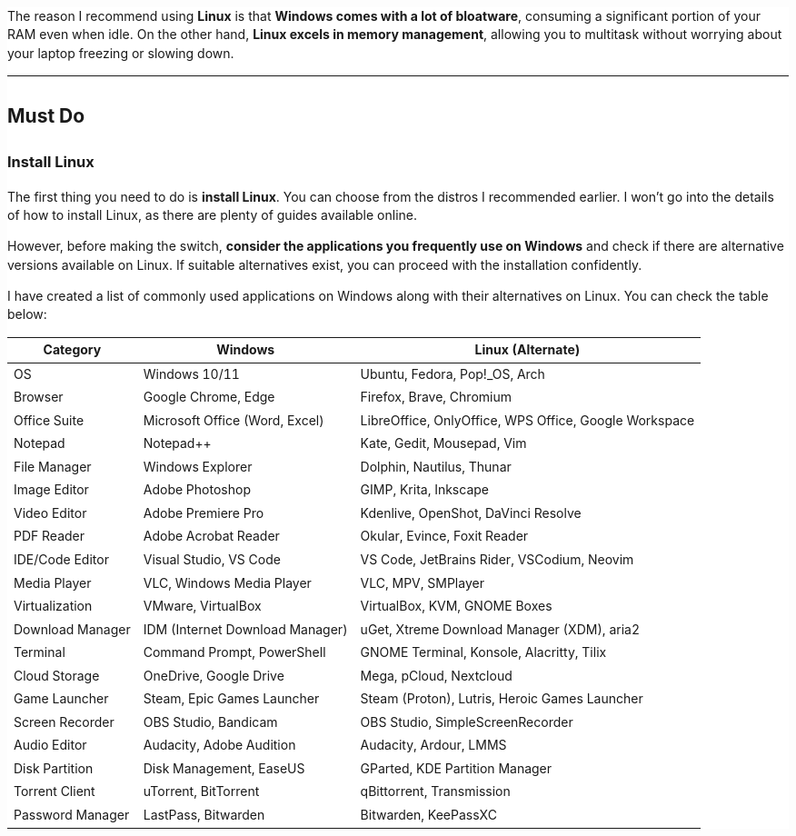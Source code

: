 The reason I recommend using **Linux** is that **Windows comes with a lot of bloatware**, consuming a significant portion of your RAM even when idle. On the other hand, **Linux excels in memory management**, allowing you to multitask without worrying about your laptop freezing or slowing down.

---

## Must Do

### Install Linux
The first thing you need to do is **install Linux**. You can choose from the distros I recommended earlier. I won’t go into the details of how to install Linux, as there are plenty of guides available online.

However, before making the switch, **consider the applications you frequently use on Windows** and check if there are alternative versions available on Linux. If suitable alternatives exist, you can proceed with the installation confidently.

I have created a list of commonly used applications on Windows along with their alternatives on Linux. You can check the table below:

| Category         | Windows                          | Linux (Alternate)                  |
|-----------------|--------------------------------|------------------------------------|
| OS             | Windows 10/11                  | Ubuntu, Fedora, Pop!_OS, Arch     |
| Browser        | Google Chrome, Edge            | Firefox, Brave, Chromium         |
| Office Suite   | Microsoft Office (Word, Excel) | LibreOffice, OnlyOffice, WPS Office, Google Workspace |
| Notepad        | Notepad++                      | Kate, Gedit, Mousepad, Vim       |
| File Manager   | Windows Explorer               | Dolphin, Nautilus, Thunar        |
| Image Editor   | Adobe Photoshop                | GIMP, Krita, Inkscape           |
| Video Editor   | Adobe Premiere Pro             | Kdenlive, OpenShot, DaVinci Resolve |
| PDF Reader     | Adobe Acrobat Reader           | Okular, Evince, Foxit Reader     |
| IDE/Code Editor| Visual Studio, VS Code        | VS Code, JetBrains Rider, VSCodium, Neovim |
| Media Player   | VLC, Windows Media Player     | VLC, MPV, SMPlayer              |
| Virtualization | VMware, VirtualBox            | VirtualBox, KVM, GNOME Boxes     |
| Download Manager | IDM (Internet Download Manager) | uGet, Xtreme Download Manager (XDM), aria2 |
| Terminal       | Command Prompt, PowerShell     | GNOME Terminal, Konsole, Alacritty, Tilix |
| Cloud Storage  | OneDrive, Google Drive        | Mega, pCloud, Nextcloud         |
| Game Launcher  | Steam, Epic Games Launcher    | Steam (Proton), Lutris, Heroic Games Launcher |
| Screen Recorder | OBS Studio, Bandicam         | OBS Studio, SimpleScreenRecorder |
| Audio Editor   | Audacity, Adobe Audition      | Audacity, Ardour, LMMS          |
| Disk Partition | Disk Management, EaseUS       | GParted, KDE Partition Manager  |
| Torrent Client | uTorrent, BitTorrent          | qBittorrent, Transmission       |
| Password Manager | LastPass, Bitwarden         | Bitwarden, KeePassXC           |
